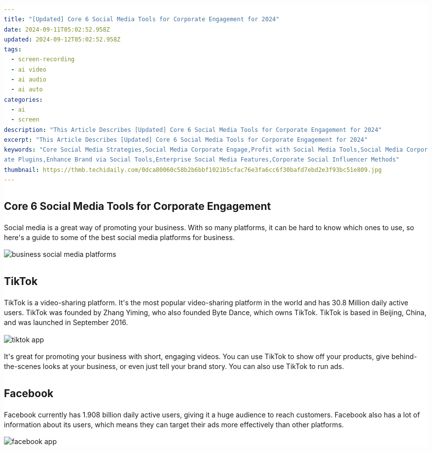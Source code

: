 ```yaml
---
title: "[Updated] Core 6 Social Media Tools for Corporate Engagement for 2024"
date: 2024-09-11T05:02:52.958Z
updated: 2024-09-12T05:02:52.958Z
tags: 
  - screen-recording
  - ai video
  - ai audio
  - ai auto
categories: 
  - ai
  - screen
description: "This Article Describes [Updated] Core 6 Social Media Tools for Corporate Engagement for 2024"
excerpt: "This Article Describes [Updated] Core 6 Social Media Tools for Corporate Engagement for 2024"
keywords: "Core Social Media Strategies,Social Media Corporate Engage,Profit with Social Media Tools,Social Media Corporate Plugins,Enhance Brand via Social Tools,Enterprise Social Media Features,Corporate Social Influencer Methods"
thumbnail: https://thmb.techidaily.com/0dca80060c58b2b6bbf1021b5cfac76e3fa6cc6f30bafd7ebd2e3f93bc51e809.jpg
---
```


## Core 6 Social Media Tools for Corporate Engagement

Social media is a great way of promoting your business. With so many platforms, it can be hard to know which ones to use, so here's a guide to some of the best social media platforms for business.

![business social media platforms](https://images.wondershare.com/filmora/article-images/2022/09/business-social-media-platforms.jpg)

## TikTok

TikTok is a video-sharing platform. It's the most popular video-sharing platform in the world and has 30.8 Million daily active users. TikTok was founded by Zhang Yiming, who also founded Byte Dance, which owns TikTok. TikTok is based in Beijing, China, and was launched in September 2016.

![tiktok app](https://images.wondershare.com/filmora/article-images/2022/09/tiktok-app.jpg)

It's great for promoting your business with short, engaging videos. You can use TikTok to show off your products, give behind-the-scenes looks at your business, or even just tell your brand story. You can also use TikTok to run ads.

## Facebook

Facebook currently has 1.908 billion daily active users, giving it a huge audience to reach customers. Facebook also has a lot of information about its users, which means they can target their ads more effectively than other platforms.

![facebook app](https://images.wondershare.com/filmora/article-images/2022/09/facebook-app.jpg)

